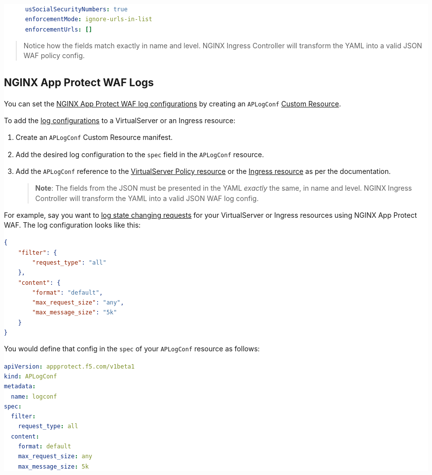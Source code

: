   ```yaml
        usSocialSecurityNumbers: true
        enforcementMode: ignore-urls-in-list
        enforcementUrls: []
  ```

  > Notice how the fields match exactly in name and level. NGINX Ingress Controller will transform the YAML into a valid JSON WAF policy config.

## NGINX App Protect WAF Logs

You can set the [NGINX App Protect WAF log configurations](/nginx-app-protect-waf/logging-overview/logs-overview/) by creating an `APLogConf` [Custom Resource](https://kubernetes.io/docs/concepts/extend-kubernetes/api-extension/custom-resources/).

To add the [log configurations](/nginx-app-protect-waf/logging-overview/security-log/) to a VirtualServer or an Ingress resource:

1. Create an `APLogConf` Custom Resource manifest.
2. Add the desired log configuration to the `spec` field in the `APLogConf` resource.
3. Add the `APLogConf` reference to the [VirtualServer Policy resource](/nginx-ingress-controller/configuration/policy-resource/#waf) or the [Ingress resource](/nginx-ingress-controller/configuration/ingress-resources/advanced-configuration-with-annotations/#app-protect) as per the documentation.

   > **Note**: The fields from the JSON must be presented in the YAML *exactly* the same, in name and level. NGINX Ingress Controller will transform the YAML into a valid JSON WAF log config.

For example, say you want to [log state changing requests](/nginx-app-protect-waf/logging-overview/security-log/#security-log-configuration-file) for your VirtualServer or Ingress resources using NGINX App Protect WAF. The  log configuration looks like this:

```json
{
    "filter": {
        "request_type": "all"
    },
    "content": {
        "format": "default",
        "max_request_size": "any",
        "max_message_size": "5k"
    }
}
```

You would define that config in the `spec` of your `APLogConf` resource as follows:

```yaml
apiVersion: appprotect.f5.com/v1beta1
kind: APLogConf
metadata:
  name: logconf
spec:
  filter:
    request_type: all
  content:
    format: default
    max_request_size: any
    max_message_size: 5k
```
